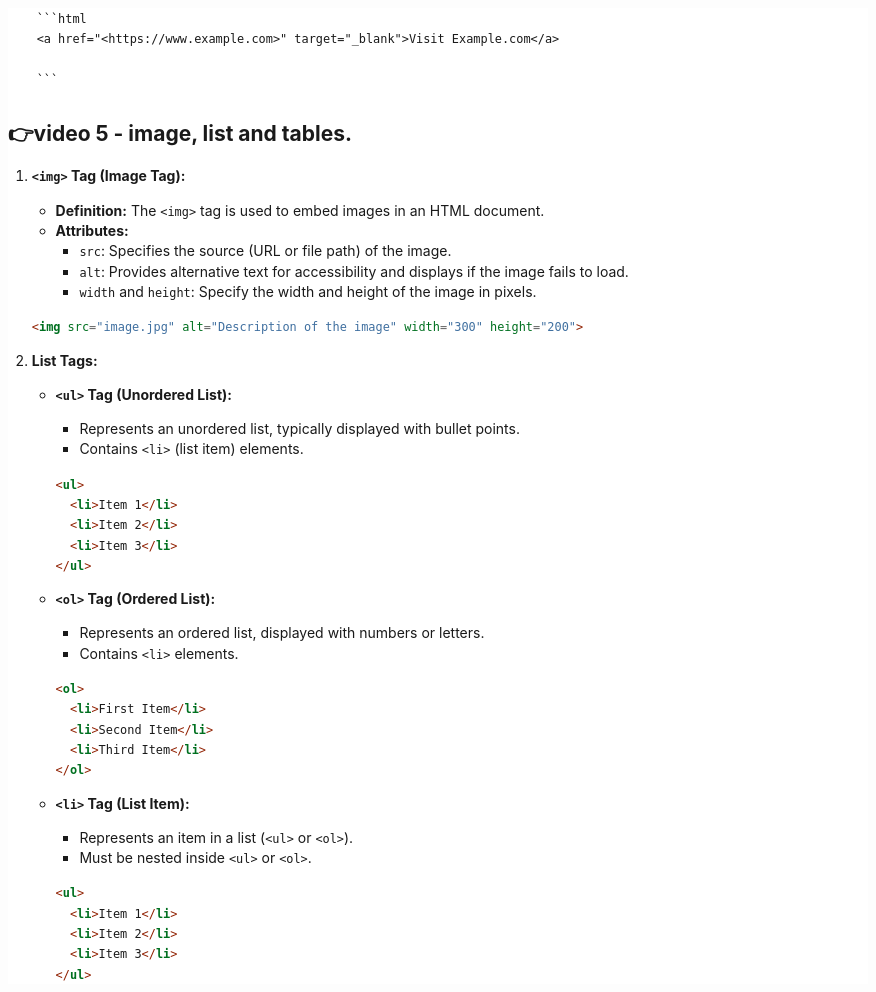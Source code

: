         ```html
        <a href="<https://www.example.com>" target="_blank">Visit Example.com</a>
        
        ```
        

## 👉video 5 - image, list and tables.

 

1. **`<img>` Tag (Image Tag):**
    - **Definition:** The `<img>` tag is used to embed images in an HTML document.
    - **Attributes:**
        - `src`: Specifies the source (URL or file path) of the image.
        - `alt`: Provides alternative text for accessibility and displays if the image fails to load.
        - `width` and `height`: Specify the width and height of the image in pixels.
    
    ```html
    <img src="image.jpg" alt="Description of the image" width="300" height="200">
    
    ```
    
2. **List Tags:**
    - **`<ul>` Tag (Unordered List):**
        - Represents an unordered list, typically displayed with bullet points.
        - Contains `<li>` (list item) elements.
        
        ```html
        <ul>
          <li>Item 1</li>
          <li>Item 2</li>
          <li>Item 3</li>
        </ul>
        
        ```
        
    - **`<ol>` Tag (Ordered List):**
        - Represents an ordered list, displayed with numbers or letters.
        - Contains `<li>` elements.
        
        ```html
        <ol>
          <li>First Item</li>
          <li>Second Item</li>
          <li>Third Item</li>
        </ol>
        
        ```
        
    - **`<li>` Tag (List Item):**
        - Represents an item in a list (`<ul>` or `<ol>`).
        - Must be nested inside `<ul>` or `<ol>`.
        
        ```html
        <ul>
          <li>Item 1</li>
          <li>Item 2</li>
          <li>Item 3</li>
        </ul>
        